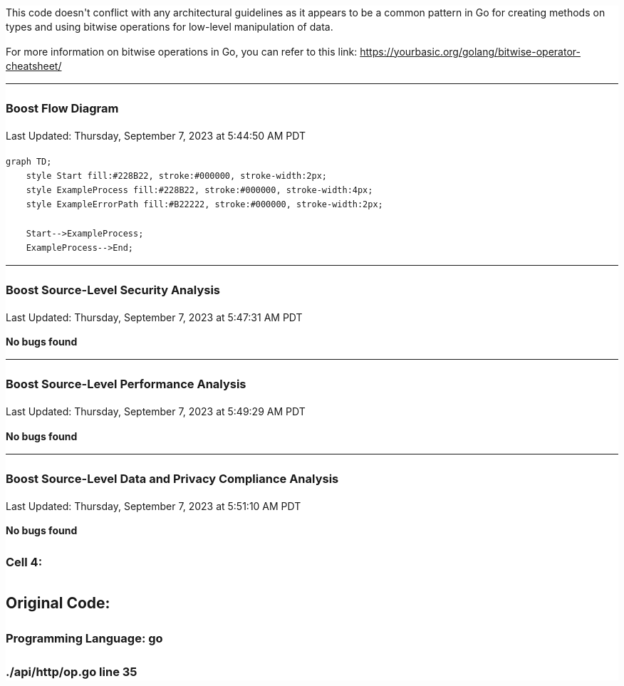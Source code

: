 This code doesn't conflict with any architectural guidelines as it appears to be a common pattern in Go for creating methods on types and using bitwise operations for low-level manipulation of data.

For more information on bitwise operations in Go, you can refer to this link: https://yourbasic.org/golang/bitwise-operator-cheatsheet/



---

### Boost Flow Diagram

Last Updated: Thursday, September 7, 2023 at 5:44:50 AM PDT

```mermaid
graph TD;
    style Start fill:#228B22, stroke:#000000, stroke-width:2px;
    style ExampleProcess fill:#228B22, stroke:#000000, stroke-width:4px;
    style ExampleErrorPath fill:#B22222, stroke:#000000, stroke-width:2px;

    Start-->ExampleProcess;
    ExampleProcess-->End;
```



---

### Boost Source-Level Security Analysis

Last Updated: Thursday, September 7, 2023 at 5:47:31 AM PDT

**No bugs found**



---

### Boost Source-Level Performance Analysis

Last Updated: Thursday, September 7, 2023 at 5:49:29 AM PDT

**No bugs found**



---

### Boost Source-Level Data and Privacy Compliance Analysis

Last Updated: Thursday, September 7, 2023 at 5:51:10 AM PDT

**No bugs found**


### Cell 4:
## Original Code:

### Programming Language: go
### ./api/http/op.go line 35
